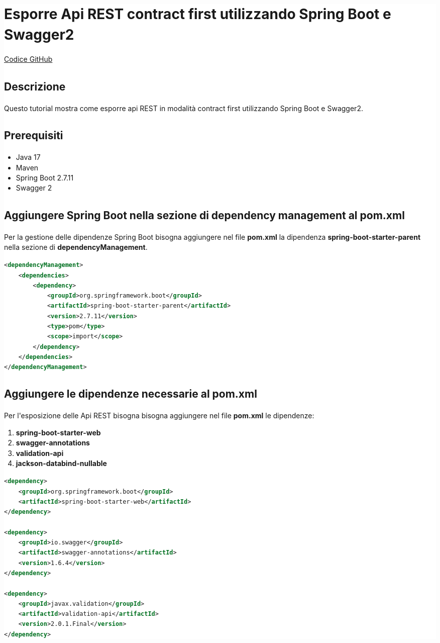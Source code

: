 # Esporre Api REST contract first utilizzando Spring Boot e Swagger2

[Codice GitHub](https://github.com/leogioia/tutorial/tree/master/java/esporre-api-rest-contract-first-spring-boot-swagger2)

## Descrizione

Questo tutorial mostra come esporre api REST in modalità contract first utilizzando Spring Boot e Swagger2.

## Prerequisiti

- Java 17
- Maven
- Spring Boot 2.7.11
- Swagger 2

## Aggiungere Spring Boot nella sezione di dependency management al pom.xml

Per la gestione delle dipendenze Spring Boot bisogna aggiungere nel file **pom.xml** la dipendenza **spring-boot-starter-parent** nella sezione di **dependencyManagement**.

```xml
<dependencyManagement>
    <dependencies>
        <dependency>
            <groupId>org.springframework.boot</groupId>
            <artifactId>spring-boot-starter-parent</artifactId>
            <version>2.7.11</version>
            <type>pom</type>
            <scope>import</scope>
        </dependency>
    </dependencies>
</dependencyManagement>
```

## Aggiungere le dipendenze necessarie al pom.xml

Per l'esposizione delle Api REST bisogna bisogna aggiungere nel file **pom.xml** le dipendenze:
1. **spring-boot-starter-web**
2. **swagger-annotations**
3. **validation-api**
4. **jackson-databind-nullable**

```xml
<dependency>
    <groupId>org.springframework.boot</groupId>
    <artifactId>spring-boot-starter-web</artifactId>
</dependency>

<dependency>
    <groupId>io.swagger</groupId>
    <artifactId>swagger-annotations</artifactId>
    <version>1.6.4</version>
</dependency>

<dependency>
    <groupId>javax.validation</groupId>
    <artifactId>validation-api</artifactId>
    <version>2.0.1.Final</version>
</dependency>
```